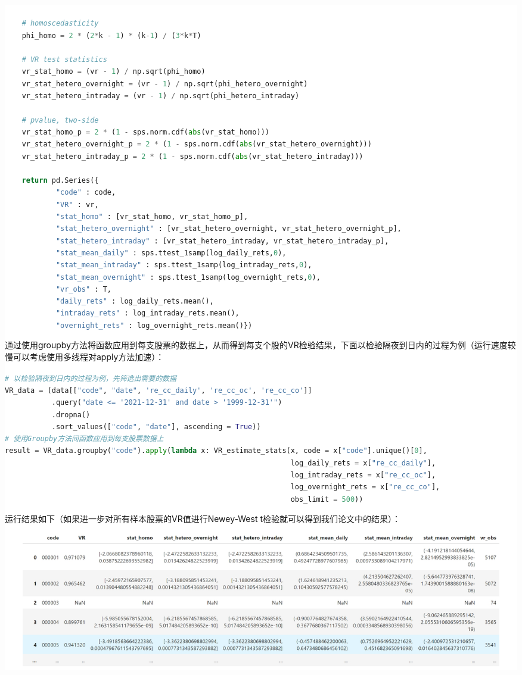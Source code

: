 ```python

    # homoscedasticity
    phi_homo = 2 * (2*k - 1) * (k-1) / (3*k*T)

    # VR test statistics
    vr_stat_homo = (vr - 1) / np.sqrt(phi_homo)
    vr_stat_hetero_overnight = (vr - 1) / np.sqrt(phi_hetero_overnight)
    vr_stat_hetero_intraday = (vr - 1) / np.sqrt(phi_hetero_intraday)
    
    # pvalue, two-side
    vr_stat_homo_p = 2 * (1 - sps.norm.cdf(abs(vr_stat_homo)))
    vr_stat_hetero_overnight_p = 2 * (1 - sps.norm.cdf(abs(vr_stat_hetero_overnight)))
    vr_stat_hetero_intraday_p = 2 * (1 - sps.norm.cdf(abs(vr_stat_hetero_intraday)))
        
    return pd.Series({
            "code" : code,
            "VR" : vr, 
            "stat_homo" : [vr_stat_homo, vr_stat_homo_p],
            "stat_hetero_overnight" : [vr_stat_hetero_overnight, vr_stat_hetero_overnight_p],
            "stat_hetero_intraday" : [vr_stat_hetero_intraday, vr_stat_hetero_intraday_p],
            "stat_mean_daily" : sps.ttest_1samp(log_daily_rets,0),
            "stat_mean_intraday" : sps.ttest_1samp(log_intraday_rets,0),
            "stat_mean_overnight" : sps.ttest_1samp(log_overnight_rets,0),
            "vr_obs" : T,
            "daily_rets" : log_daily_rets.mean(),
            "intraday_rets" : log_intraday_rets.mean(),
            "overnight_rets" : log_overnight_rets.mean()})
```

通过使用groupby方法将函数应用到每支股票的数据上，从而得到每支个股的VR检验结果，下面以检验隔夜到日内的过程为例（运行速度较慢可以考虑使用多线程对apply方法加速）：

```python
# 以检验隔夜到日内的过程为例，先筛选出需要的数据
VR_data = (data[["code", "date", 're_cc_daily', 're_cc_oc', 're_cc_co']]
           .query("date <= '2021-12-31' and date > '1999-12-31'")
           .dropna()
           .sort_values(["code", "date"], ascending = True))
# 使用Groupby方法间函数应用到每支股票数据上
result = VR_data.groupby("code").apply(lambda x: VR_estimate_stats(x, code = x["code"].unique()[0],
                                                                   log_daily_rets = x["re_cc_daily"], 
                                                                   log_intraday_rets = x["re_cc_oc"], 
                                                                   log_overnight_rets = x["re_cc_co"],
                                                                   obs_limit = 500))

```

运行结果如下（如果进一步对所有样本股票的VR值进行Newey-West t检验就可以得到我们论文中的结果）：
<div style="text-align: center;">
<img src="/images/research_note2_2.png" width="800" >
